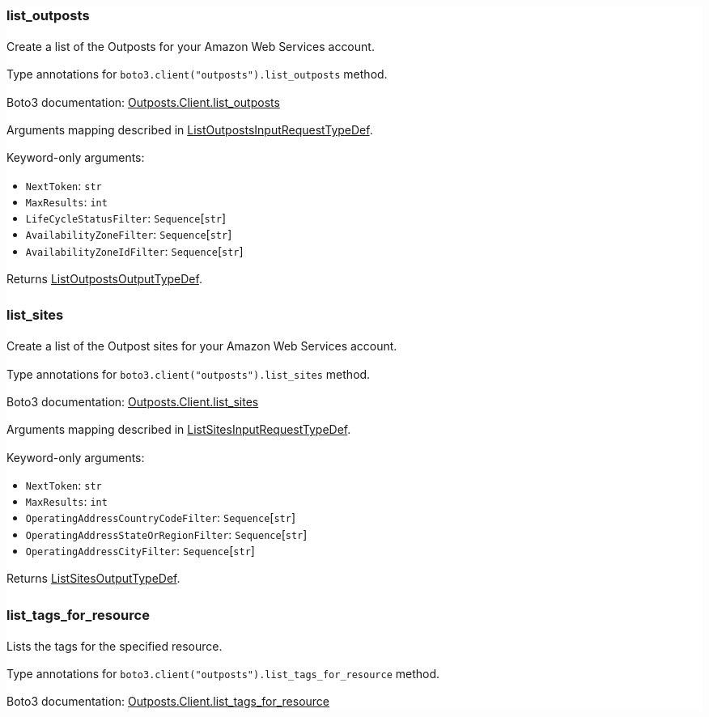 <a id="list\_outposts"></a>

### list_outposts

Create a list of the Outposts for your Amazon Web Services account.

Type annotations for `boto3.client("outposts").list_outposts` method.

Boto3 documentation:
[Outposts.Client.list_outposts](https://boto3.amazonaws.com/v1/documentation/api/latest/reference/services/outposts.html#Outposts.Client.list_outposts)

Arguments mapping described in
[ListOutpostsInputRequestTypeDef](./type_defs.md#listoutpostsinputrequesttypedef).

Keyword-only arguments:

- `NextToken`: `str`
- `MaxResults`: `int`
- `LifeCycleStatusFilter`: `Sequence`\[`str`\]
- `AvailabilityZoneFilter`: `Sequence`\[`str`\]
- `AvailabilityZoneIdFilter`: `Sequence`\[`str`\]

Returns [ListOutpostsOutputTypeDef](./type_defs.md#listoutpostsoutputtypedef).

<a id="list\_sites"></a>

### list_sites

Create a list of the Outpost sites for your Amazon Web Services account.

Type annotations for `boto3.client("outposts").list_sites` method.

Boto3 documentation:
[Outposts.Client.list_sites](https://boto3.amazonaws.com/v1/documentation/api/latest/reference/services/outposts.html#Outposts.Client.list_sites)

Arguments mapping described in
[ListSitesInputRequestTypeDef](./type_defs.md#listsitesinputrequesttypedef).

Keyword-only arguments:

- `NextToken`: `str`
- `MaxResults`: `int`
- `OperatingAddressCountryCodeFilter`: `Sequence`\[`str`\]
- `OperatingAddressStateOrRegionFilter`: `Sequence`\[`str`\]
- `OperatingAddressCityFilter`: `Sequence`\[`str`\]

Returns [ListSitesOutputTypeDef](./type_defs.md#listsitesoutputtypedef).

<a id="list\_tags\_for\_resource"></a>

### list_tags_for_resource

Lists the tags for the specified resource.

Type annotations for `boto3.client("outposts").list_tags_for_resource` method.

Boto3 documentation:
[Outposts.Client.list_tags_for_resource](https://boto3.amazonaws.com/v1/documentation/api/latest/reference/services/outposts.html#Outposts.Client.list_tags_for_resource)
